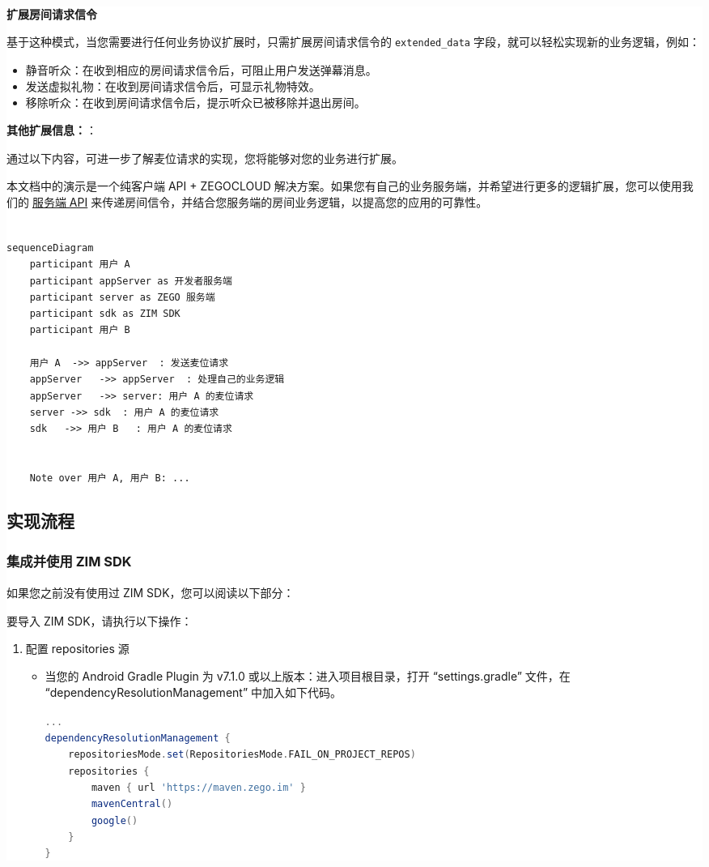 **扩展房间请求信令**

基于这种模式，当您需要进行任何业务协议扩展时，只需扩展房间请求信令的 `extended_data` 字段，就可以轻松实现新的业务逻辑，例如：

- 静音听众：在收到相应的房间请求信令后，可阻止用户发送弹幕消息。
- 发送虚拟礼物：在收到房间请求信令后，可显示礼物特效。
- 移除听众：在收到房间请求信令后，提示听众已被移除并退出房间。

**其他扩展信息：**：

通过以下内容，可进一步了解麦位请求的实现，您将能够对您的业务进行扩展。


本文档中的演示是一个纯客户端 API + ZEGOCLOUD 解决方案。如果您有自己的业务服务端，并希望进行更多的逻辑扩展，您可以使用我们的 [服务端 API](https://doc-zh.zego.im/article/12197) 来传递房间信令，并结合您服务端的房间业务逻辑，以提高您的应用的可靠性。

```mermaid

sequenceDiagram
    participant 用户 A
    participant appServer as 开发者服务端
    participant server as ZEGO 服务端
    participant sdk as ZIM SDK
    participant 用户 B

    用户 A  ->> appServer  : 发送麦位请求
    appServer   ->> appServer  : 处理自己的业务逻辑
    appServer   ->> server: 用户 A 的麦位请求
    server ->> sdk  : 用户 A 的麦位请求
    sdk   ->> 用户 B   : 用户 A 的麦位请求


    Note over 用户 A, 用户 B: ...

```


## 实现流程

### 集成并使用 ZIM SDK

如果您之前没有使用过 ZIM SDK，您可以阅读以下部分：

<Accordion title="1. 导入 ZIM SDK" defaultOpen="false">
要导入 ZIM SDK，请执行以下操作：

1. 配置 repositories 源

    - 当您的 Android Gradle Plugin 为 v7.1.0 或以上版本：进入项目根目录，打开 “settings.gradle” 文件，在 “dependencyResolutionManagement” 中加入如下代码。

        ```groovy
        ...
        dependencyResolutionManagement {
            repositoriesMode.set(RepositoriesMode.FAIL_ON_PROJECT_REPOS)
            repositories {
                maven { url 'https://maven.zego.im' }
                mavenCentral()
                google()
            }
        }
        ```
